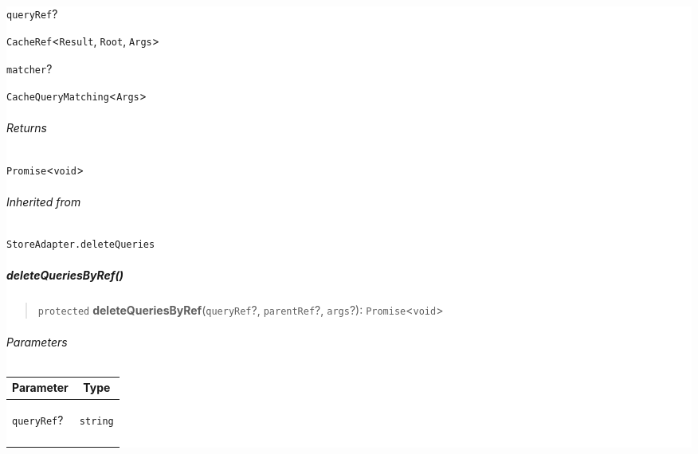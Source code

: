 `queryRef`?

</td>
<td>

`CacheRef`\<`Result`, `Root`, `Args`\>

</td>
</tr>
<tr>
<td>

`matcher`?

</td>
<td>

`CacheQueryMatching`\<`Args`\>

</td>
</tr>
</tbody>
</table>

###### Returns

`Promise`\<`void`\>

###### Inherited from

`StoreAdapter.deleteQueries`

##### deleteQueriesByRef()

> `protected` **deleteQueriesByRef**(`queryRef`?, `parentRef`?, `args`?): `Promise`\<`void`\>

###### Parameters

<table>
<thead>
<tr>
<th>Parameter</th>
<th>Type</th>
</tr>
</thead>
<tbody>
<tr>
<td>

`queryRef`?

</td>
<td>

`string`

</td>
</tr>
<tr>
<td>
